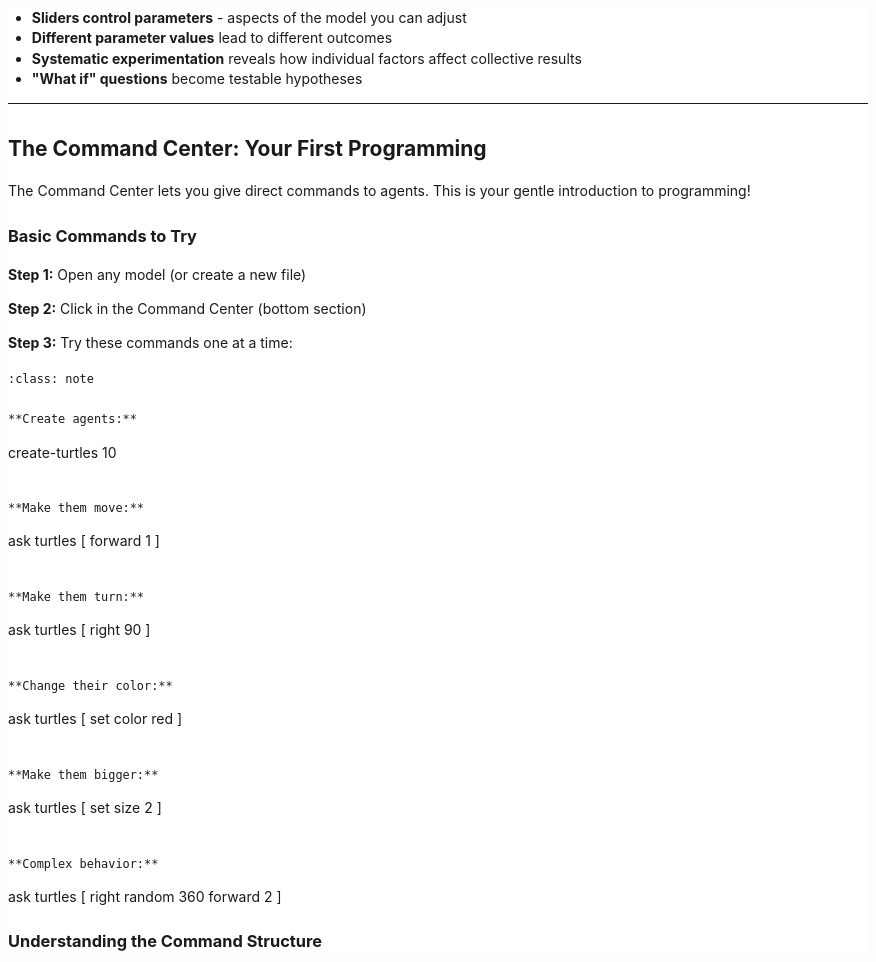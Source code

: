 - **Sliders control parameters** - aspects of the model you can adjust
- **Different parameter values** lead to different outcomes
- **Systematic experimentation** reveals how individual factors affect collective results
- **"What if" questions** become testable hypotheses

---

## The Command Center: Your First Programming

The Command Center lets you give direct commands to agents. This is your gentle introduction to programming!

### Basic Commands to Try

**Step 1:** Open any model (or create a new file)

**Step 2:** Click in the Command Center (bottom section)

**Step 3:** Try these commands one at a time:

```{admonition} Beginner Commands
:class: note

**Create agents:**
```
create-turtles 10
```

**Make them move:**
```
ask turtles [ forward 1 ]
```

**Make them turn:**
```
ask turtles [ right 90 ]
```

**Change their color:**
```
ask turtles [ set color red ]
```

**Make them bigger:**
```
ask turtles [ set size 2 ]
```

**Complex behavior:**
```
ask turtles [ right random 360 forward 2 ]
```
```

### Understanding the Command Structure
